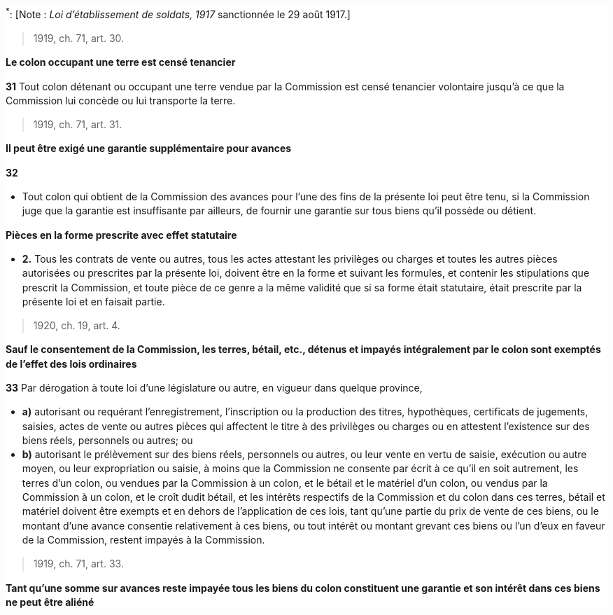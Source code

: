 <a name='S-12.8_fr_1'><sup>*</sup></a>: [Note : *Loi d’établissement de soldats, 1917* sanctionnée le 29 août 1917.]<br />
> 1919, ch. 71, art. 30.





**Le colon occupant une terre est censé tenancier**

**31** Tout colon détenant ou occupant une terre vendue par la Commission est censé tenancier volontaire jusqu’à ce que la Commission lui concède ou lui transporte la terre.
> 1919, ch. 71, art. 31.





**Il peut être exigé une garantie supplémentaire pour avances**

**32** 

- Tout colon qui obtient de la Commission des avances pour l’une des fins de la présente loi peut être tenu, si la Commission juge que la garantie est insuffisante par ailleurs, de fournir une garantie sur tous biens qu’il possède ou détient.

**Pièces en la forme prescrite avec effet statutaire**

- **2.** Tous les contrats de vente ou autres, tous les actes attestant les privilèges ou charges et toutes les autres pièces autorisées ou prescrites par la présente loi, doivent être en la forme et suivant les formules, et contenir les stipulations que prescrit la Commission, et toute pièce de ce genre a la même validité que si sa forme était statutaire, était prescrite par la présente loi et en faisait partie.
> 1920, ch. 19, art. 4.





**Sauf le consentement de la Commission, les terres, bétail, etc., détenus et impayés intégralement par le colon sont exemptés de l’effet des lois ordinaires**

**33** Par dérogation à toute loi d’une législature ou autre, en vigueur dans quelque province,
- **a)** autorisant ou requérant l’enregistrement, l’inscription ou la production des titres, hypothèques, certificats de jugements, saisies, actes de vente ou autres pièces qui affectent le titre à des privilèges ou charges ou en attestent l’existence sur des biens réels, personnels ou autres; ou
- **b)** autorisant le prélèvement sur des biens réels, personnels ou autres, ou leur vente en vertu de saisie, exécution ou autre moyen, ou leur expropriation ou saisie,
à moins que la Commission ne consente par écrit à ce qu’il en soit autrement, les terres d’un colon, ou vendues par la Commission à un colon, et le bétail et le matériel d’un colon, ou vendus par la Commission à un colon, et le croît dudit bétail, et les intérêts respectifs de la Commission et du colon dans ces terres, bétail et matériel doivent être exempts et en dehors de l’application de ces lois, tant qu’une partie du prix de vente de ces biens, ou le montant d’une avance consentie relativement à ces biens, ou tout intérêt ou montant grevant ces biens ou l’un d’eux en faveur de la Commission, restent impayés à la Commission.
> 1919, ch. 71, art. 33.





**Tant qu’une somme sur avances reste impayée tous les biens du colon constituent une garantie et son intérêt dans ces biens ne peut être aliéné**
